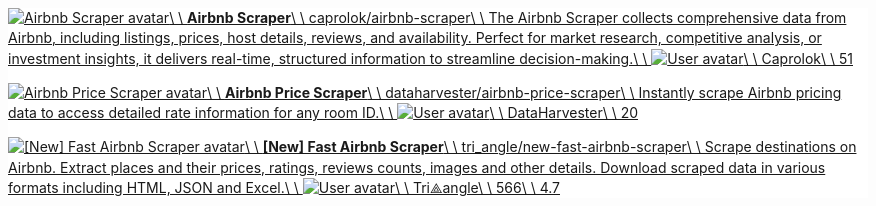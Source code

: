 [![Airbnb Scraper avatar](https://images.apifyusercontent.com/VGxqE9TMSWHU3xu7XU5mXuCCO6rSwt3v7n7GSGPA3BY/rs:fill:76:76/cb:1/aHR0cHM6Ly9hcGlmeS1pbWFnZS11cGxvYWRzLXByb2QuczMudXMtZWFzdC0xLmFtYXpvbmF3cy5jb20vUzN3cENNV2o1a1lhdDh1bkwtYWN0b3ItUXdwNUZTY1FVRTlNMFdqcFctUko1ZWZicE9KRC1haXJibmItbG9nby5wbmc.webp)\\
\\
**Airbnb Scraper**\\
\\
caprolok/airbnb-scraper\\
\\
The Airbnb Scraper collects comprehensive data from Airbnb, including listings, prices, host details, reviews, and availability. Perfect for market research, competitive analysis, or investment insights, it delivers real-time, structured information to streamline decision-making.\\
\\
![User avatar](https://images.apifyusercontent.com/-R0fp3ZDzhuLQb4ynyAhuoZrpIx8vxK1Ge5gt5haBJM/rs:fill:32:32/cb:1/aHR0cHM6Ly9pbWFnZXMuYXBpZnl1c2VyY29udGVudC5jb20vNXduY3pSNlhKbUg2M0lITTNBSVREUFZidU5iZFFHU1JGVjh0ZjlDak04dy9yczpmaWxsOjMyOjMyL2NiOjEvYUhSMGNITTZMeTloY0dsbWVTMXBiV0ZuWlMxMWNHeHZZV1J6TFhCeWIyUXVjek11ZFhNdFpXRnpkQzB4TG1GdFlYcHZibUYzY3k1amIyMHZVek4zY0VOTlYybzFhMWxoZERoMWJrd3RjSEp2Wm1sc1pTMWtRbXhVYTFCaVNYVnFMVEl3TWpVd056QXpYekUzTVRSZlExUmZSblYwZFhKcGMzUnBZMTlNYjJkdlgzTnBiWEJzWlY5amIyMXdiM05sWHpBeGFubzRNVzFtWm1kbFpXdDBjelU.webp)\\
\\
Caprolok\\
\\
51](https://apify.com/caprolok/airbnb-scraper)

[![Airbnb Price Scraper avatar](https://images.apifyusercontent.com/2aK5jnuYJim2R5zfpmjodQBdPjmBajvsbz3KA6oAgKI/rs:fill:76:76/cb:1/aHR0cHM6Ly9hcGlmeS1pbWFnZS11cGxvYWRzLXByb2QuczMudXMtZWFzdC0xLmFtYXpvbmF3cy5jb20vbUEyOEo2MGdyMktJTFlVT1YvV3UxTG05Z0xjczAyTTJwOEEtaWNvbi5qcGVn.webp)\\
\\
**Airbnb Price Scraper**\\
\\
dataharvester/airbnb-price-scraper\\
\\
Instantly scrape Airbnb pricing data to access detailed rate information for any room ID.\\
\\
![User avatar](https://images.apifyusercontent.com/dQ_dxEMK0861QTwcyhu84d8L1CktT6SUYWRyuHsuLhk/rs:fill:32:32/cb:1/aHR0cHM6Ly9pbWFnZXMuYXBpZnl1c2VyY29udGVudC5jb20veWpJaHNaQkhrVFlEM0E0RmZiNXdXYlVFdEE4VG9lSEtHeXJpNUE0blFLby9yczpmaWxsOjMyOjMyL2NiOjEvYUhSMGNITTZMeTloY0dsbWVTMXBiV0ZuWlMxMWNHeHZZV1J6TFhCeWIyUXVjek11ZFhNdFpXRnpkQzB4TG1GdFlYcHZibUYzY3k1amIyMHZZbTgzTkc5b2RGSkNhVXBpWWxwQ2FHNHZZMFJOWTFwemIyaE1RMDFCTURCcWNGUXRSR0YwWVMxSVlYSjJaWE4wYVc1bkxWTnZablIzWVhKbExVRjFkRzl0WVhScGIyNHRNaTB4TURJMGVEWTJNUzVxY0djLmpwZw.webp)\\
\\
DataHarvester\\
\\
20](https://apify.com/dataharvester/airbnb-price-scraper)

[![[New]  Fast Airbnb Scraper avatar](https://images.apifyusercontent.com/akcvTPbzJAKDHmoH-yUr_SUKVTpAk1bjBU-BHmp9MOY/rs:fill:76:76/cb:1/aHR0cHM6Ly9hcGlmeS1pbWFnZS11cGxvYWRzLXByb2QuczMudXMtZWFzdC0xLmFtYXpvbmF3cy5jb20vTkRhMWxhdE1JN0pISnpTWVUvTVBaVmtwdGdJN1gxVFc0dzMtTmV3X0FpcmJuYl9TY3JhcGVyLnBuZw.webp)\\
\\
**\[New\] Fast Airbnb Scraper**\\
\\
tri\_angle/new-fast-airbnb-scraper\\
\\
Scrape destinations on Airbnb. Extract places and their prices, ratings, reviews counts, images and other details. Download scraped data in various formats including HTML, JSON and Excel.\\
\\
![User avatar](https://images.apifyusercontent.com/KyTUecaNlLL-rqWdW9dl65s7f3iJ3uwICVJ-u3QZRHQ/rs:fill:32:32/cb:1/aHR0cHM6Ly9pbWFnZXMuYXBpZnl1c2VyY29udGVudC5jb20vWDdyanN1S0VhWXdxOEdndmdYSUNEdGEzX0xDajRiSU1kX0ZqLXlOaHpXUS9yczpmaWxsOjMyOjMyL2NiOjEvYUhSMGNITTZMeTloY0dsbWVTMXBiV0ZuWlMxMWNHeHZZV1J6TFhCeWIyUXVjek11ZFhNdFpXRnpkQzB4TG1GdFlYcHZibUYzY3k1amIyMHZZek55Y1RWaWRIbzVOR1ZHWlRaVVoyMHZjVk5QUTJ4U1JqRnBTV000ZVZGQ1NUWXRWSEpwWVc1bmJHVmZYMTlQY21GdVoyVmZKVEk0TVNVeU9TNXdibWMucG5n.webp)\\
\\
Tri⟁angle\\
\\
566\\
\\
4.7](https://apify.com/tri_angle/new-fast-airbnb-scraper)
